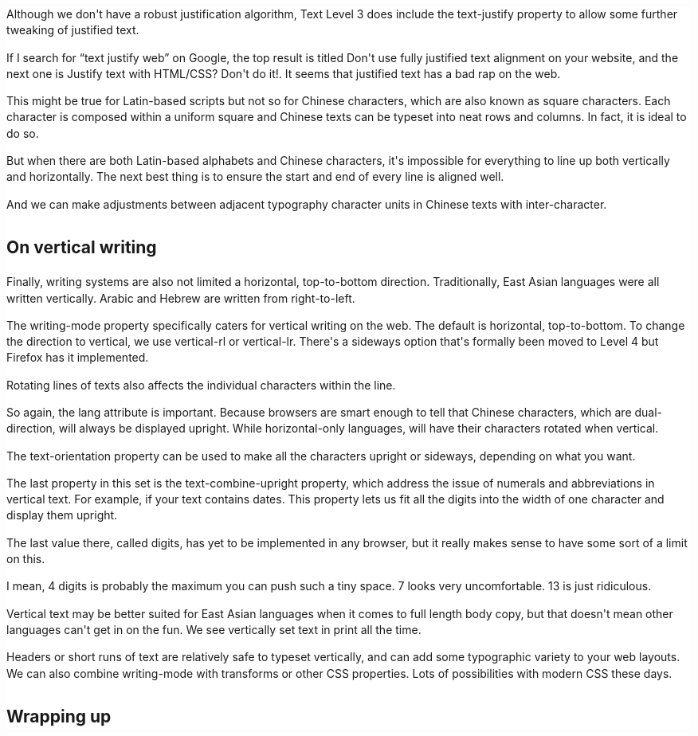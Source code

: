 Although we don't have a robust justification algorithm, Text Level 3 does include the text-justify property to allow some further tweaking of justified text.

If I search for “text justify web” on Google, the top result is titled Don't use fully justified text alignment on your website, and the next one is Justify text with HTML/CSS? Don't do it!. It seems that justified text has a bad rap on the web.

This might be true for Latin-based scripts but not so for Chinese characters, which are also known as square characters. Each character is composed within a uniform square and Chinese texts can be typeset into neat rows and columns. In fact, it is ideal to do so.

But when there are both Latin-based alphabets and Chinese characters, it's impossible for everything to line up both vertically and horizontally. The next best thing is to ensure the start and end of every line is aligned well.

And we can make adjustments between adjacent typography character units in Chinese texts with inter-character.

## On vertical writing

Finally, writing systems are also not limited a horizontal, top-to-bottom direction. Traditionally, East Asian languages were all written vertically. Arabic and Hebrew are written from right-to-left.

The writing-mode property specifically caters for vertical writing on the web. The default is horizontal, top-to-bottom. To change the direction to vertical, we use vertical-rl or vertical-lr. There's a sideways option that's formally been moved to Level 4 but Firefox has it implemented.

Rotating lines of texts also affects the individual characters within the line.

So again, the lang attribute is important. Because browsers are smart enough to tell that Chinese characters, which are dual-direction, will always be displayed upright. While horizontal-only languages, will have their characters rotated when vertical.

The text-orientation property can be used to make all the characters upright or sideways, depending on what you want.

The last property in this set is the text-combine-upright property, which address the issue of numerals and abbreviations in vertical text. For example, if your text contains dates. This property lets us fit all the digits into the width of one character and display them upright.

The last value there, called digits, has yet to be implemented in any browser, but it really makes sense to have some sort of a limit on this.

I mean, 4 digits is probably the maximum you can push such a tiny space. 7 looks very uncomfortable. 13 is just ridiculous.

Vertical text may be better suited for East Asian languages when it comes to full length body copy, but that doesn't mean other languages can't get in on the fun. We see vertically set text in print all the time.

Headers or short runs of text are relatively safe to typeset vertically, and can add some typographic variety to your web layouts. We can also combine writing-mode with transforms or other CSS properties. Lots of possibilities with modern CSS these days.

## Wrapping up

